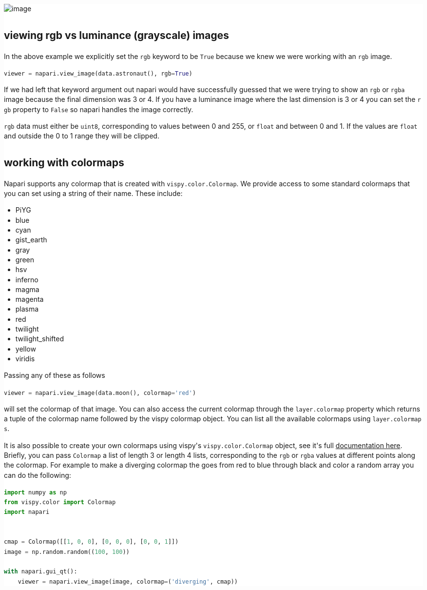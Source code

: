 ![image](./resources/mitosis.gif)


## viewing rgb vs luminance (grayscale) images

In the above example we explicitly set the `rgb` keyword to be `True` because we knew we were working with an `rgb` image.
```python
viewer = napari.view_image(data.astronaut(), rgb=True)
```
If we had left that keyword argument out napari would have successfully guessed that we were trying to show an `rgb` or `rgba` image because the final dimension was 3 or 4. If you have a luminance image where the last dimension is 3 or 4 you can set the `rgb` property to `False` so napari handles the image correctly.

`rgb` data must either be `uint8`, corresponding to values between 0 and 255, or `float` and between 0 and 1. If the values are `float` and outside the 0 to 1 range they will be clipped.

## working with colormaps
Napari supports any colormap that is created with `vispy.color.Colormap`. We provide access to some standard colormaps that you can set using a string of their name. These include:
- PiYG
- blue
- cyan
- gist_earth
- gray
- green
- hsv
- inferno
- magma
- magenta
- plasma
- red
- twilight
- twilight_shifted
- yellow
- viridis

Passing any of these as follows
```python
viewer = napari.view_image(data.moon(), colormap='red')
```
will set the colormap of that image. You can also access the current colormap through the `layer.colormap` property which returns a tuple of the colormap name followed by the vispy colormap object. You can list all the available colormaps using `layer.colormaps`.

It is also possible to create your own colormaps using vispy's `vispy.color.Colormap` object, see it's full [documentation here](???). Briefly, you can pass `Colormap` a list of length 3 or length 4 lists, corresponding to the `rgb` or `rgba` values at different points along the colormap. For example to make a diverging colormap the goes from red to blue through black and color a random array you can do the following:

```python
import numpy as np
from vispy.color import Colormap
import napari


cmap = Colormap([[1, 0, 0], [0, 0, 0], [0, 0, 1]])
image = np.random.random((100, 100))

with napari.gui_qt():
    viewer = napari.view_image(image, colormap=('diverging', cmap))
```
